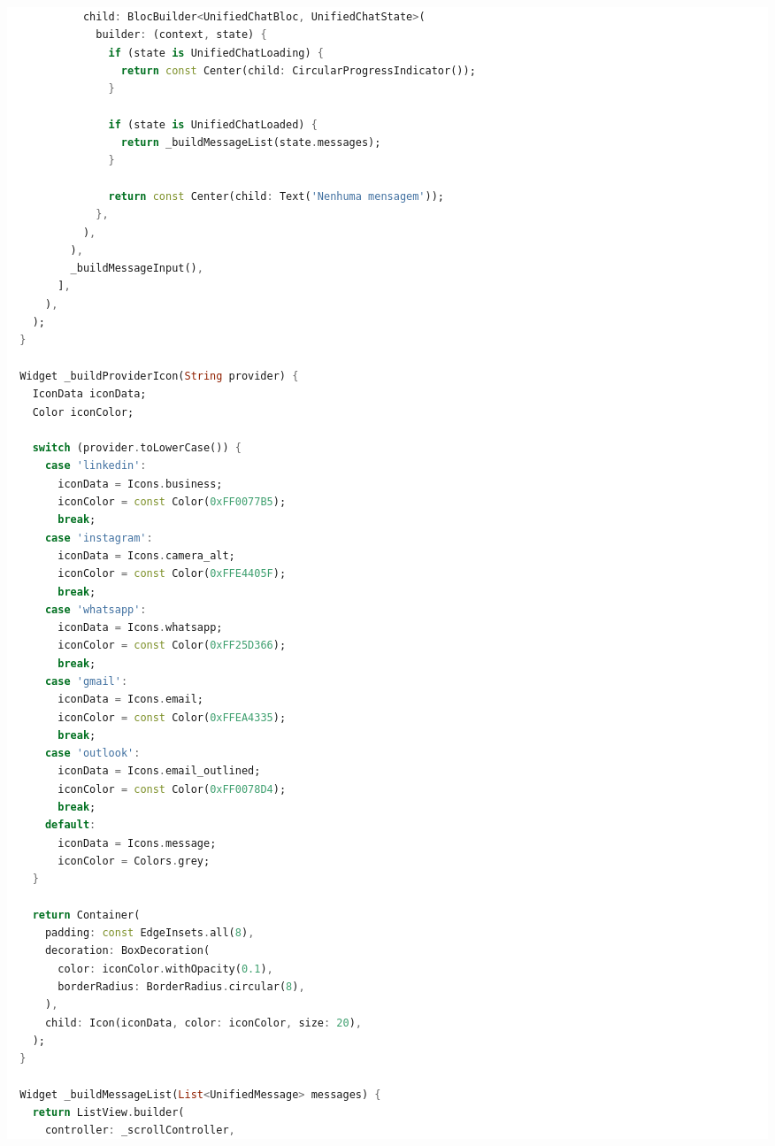 ```dart
            child: BlocBuilder<UnifiedChatBloc, UnifiedChatState>(
              builder: (context, state) {
                if (state is UnifiedChatLoading) {
                  return const Center(child: CircularProgressIndicator());
                }
                
                if (state is UnifiedChatLoaded) {
                  return _buildMessageList(state.messages);
                }
                
                return const Center(child: Text('Nenhuma mensagem'));
              },
            ),
          ),
          _buildMessageInput(),
        ],
      ),
    );
  }

  Widget _buildProviderIcon(String provider) {
    IconData iconData;
    Color iconColor;
    
    switch (provider.toLowerCase()) {
      case 'linkedin':
        iconData = Icons.business;
        iconColor = const Color(0xFF0077B5);
        break;
      case 'instagram':
        iconData = Icons.camera_alt;
        iconColor = const Color(0xFFE4405F);
        break;
      case 'whatsapp':
        iconData = Icons.whatsapp;
        iconColor = const Color(0xFF25D366);
        break;
      case 'gmail':
        iconData = Icons.email;
        iconColor = const Color(0xFFEA4335);
        break;
      case 'outlook':
        iconData = Icons.email_outlined;
        iconColor = const Color(0xFF0078D4);
        break;
      default:
        iconData = Icons.message;
        iconColor = Colors.grey;
    }
    
    return Container(
      padding: const EdgeInsets.all(8),
      decoration: BoxDecoration(
        color: iconColor.withOpacity(0.1),
        borderRadius: BorderRadius.circular(8),
      ),
      child: Icon(iconData, color: iconColor, size: 20),
    );
  }

  Widget _buildMessageList(List<UnifiedMessage> messages) {
    return ListView.builder(
      controller: _scrollController,
```